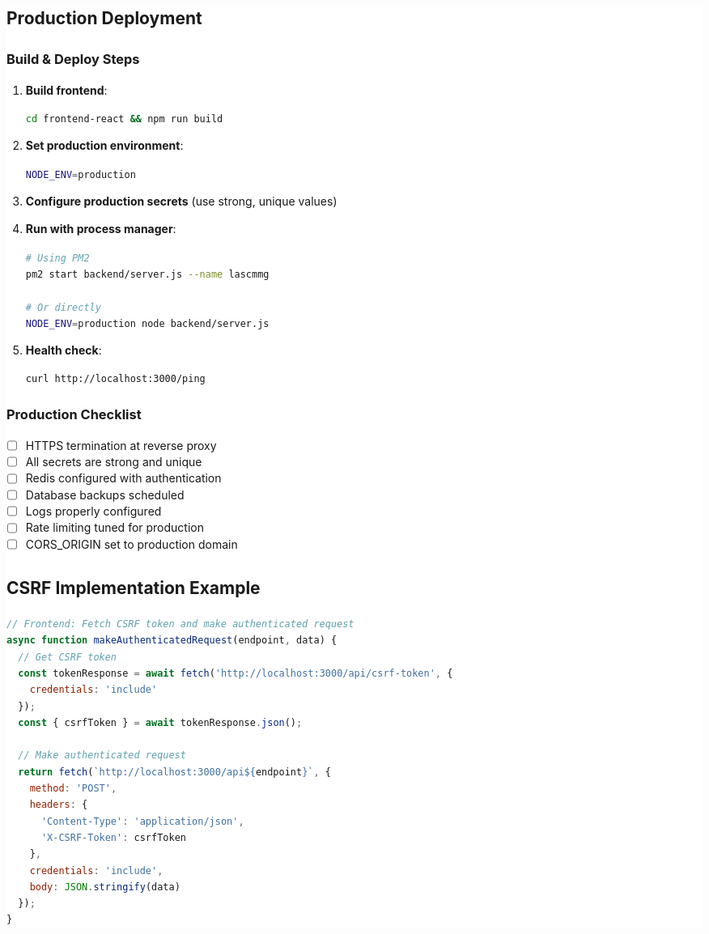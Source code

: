 ## Production Deployment

### Build & Deploy Steps
1. **Build frontend**:
   ```bash
   cd frontend-react && npm run build
   ```

2. **Set production environment**:
   ```bash
   NODE_ENV=production
   ```

3. **Configure production secrets** (use strong, unique values)

4. **Run with process manager**:
   ```bash
   # Using PM2
   pm2 start backend/server.js --name lascmmg

   # Or directly
   NODE_ENV=production node backend/server.js
   ```

5. **Health check**:
   ```bash
   curl http://localhost:3000/ping
   ```

### Production Checklist
- [ ] HTTPS termination at reverse proxy
- [ ] All secrets are strong and unique
- [ ] Redis configured with authentication
- [ ] Database backups scheduled
- [ ] Logs properly configured
- [ ] Rate limiting tuned for production
- [ ] CORS_ORIGIN set to production domain

## CSRF Implementation Example

```javascript
// Frontend: Fetch CSRF token and make authenticated request
async function makeAuthenticatedRequest(endpoint, data) {
  // Get CSRF token
  const tokenResponse = await fetch('http://localhost:3000/api/csrf-token', {
    credentials: 'include'
  });
  const { csrfToken } = await tokenResponse.json();

  // Make authenticated request
  return fetch(`http://localhost:3000/api${endpoint}`, {
    method: 'POST',
    headers: {
      'Content-Type': 'application/json',
      'X-CSRF-Token': csrfToken
    },
    credentials: 'include',
    body: JSON.stringify(data)
  });
}
```
